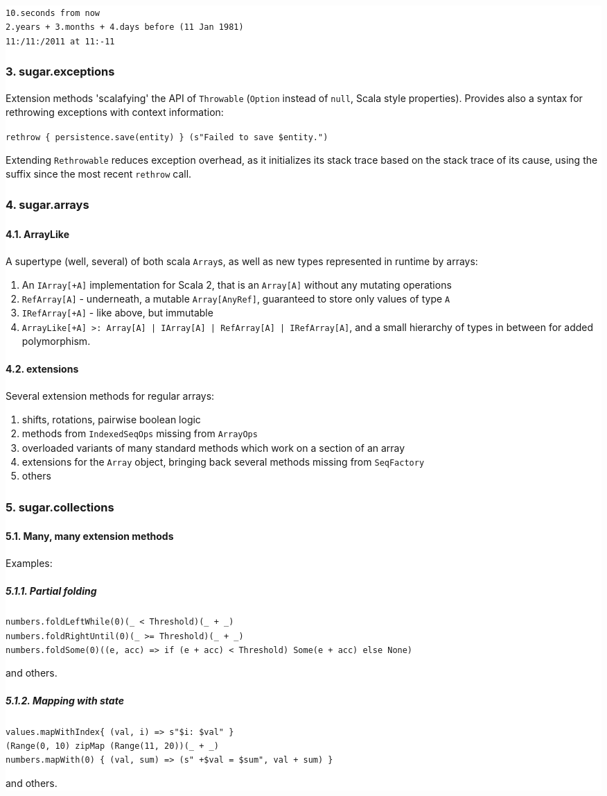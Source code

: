     10.seconds from now
    2.years + 3.months + 4.days before (11 Jan 1981)
    11:/11:/2011 at 11:-11     
   
   

### 3. sugar.exceptions ###
Extension methods 'scalafying' the API of `Throwable` (`Option` instead of `null`, Scala style properties).
Provides also a syntax for rethrowing exceptions with context information:

    rethrow { persistence.save(entity) } (s"Failed to save $entity.")

Extending `Rethrowable` reduces exception overhead, as it initializes its stack trace
based on the stack trace of its cause, using the suffix since the most recent `rethrow` call.



### 4. sugar.arrays ###

#### 4.1. ArrayLike ####
A supertype (well, several) of both scala `Array`s, as well as new types represented in runtime by arrays: 
  1. An `IArray[+A]` implementation for Scala 2, that is an `Array[A]` without any mutating operations
  1. `RefArray[A]` - underneath, a mutable `Array[AnyRef]`, guaranteed to store only values of type `A`
  1. `IRefArray[+A]` - like above, but immutable
  1. `ArrayLike[+A] >: Array[A] | IArray[A] | RefArray[A] | IRefArray[A]`,
     and a small hierarchy of types in between for added polymorphism. 

#### 4.2. extensions ####

Several extension methods for regular arrays:
  1. shifts, rotations, pairwise boolean logic
  1. methods from `IndexedSeqOps` missing from `ArrayOps`
  1. overloaded variants of many standard methods which work on a section of an array
  1. extensions for the `Array` object, bringing back several methods missing from `SeqFactory` 
  1. others



### 5. sugar.collections ###

#### 5.1. Many, many extension methods
Examples:

##### 5.1.1. Partial folding ####
    numbers.foldLeftWhile(0)(_ < Threshold)(_ + _)
    numbers.foldRightUntil(0)(_ >= Threshold)(_ + _)
    numbers.foldSome(0)((e, acc) => if (e + acc) < Threshold) Some(e + acc) else None)
and others.

##### 5.1.2. Mapping with state ####
    values.mapWithIndex{ (val, i) => s"$i: $val" }
    (Range(0, 10) zipMap (Range(11, 20))(_ + _)
    numbers.mapWith(0) { (val, sum) => (s" +$val = $sum", val + sum) }
and others.
